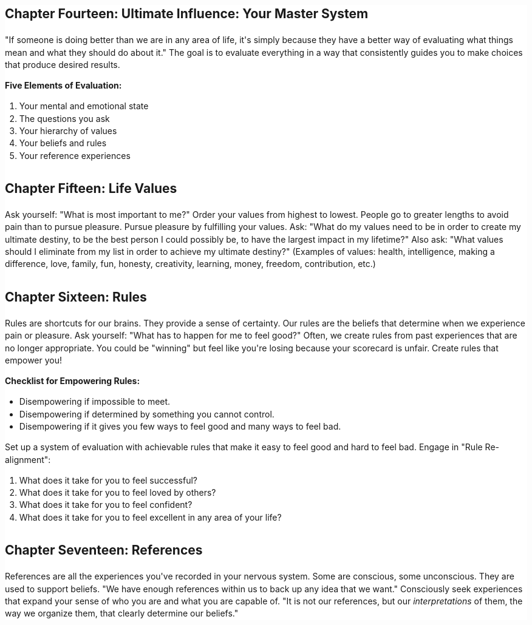 ## Chapter Fourteen: Ultimate Influence: Your Master System

"If someone is doing better than we are in any area of life, it's simply because they have a better way of evaluating what things mean and what they should do about it." The goal is to evaluate everything in a way that consistently guides you to make choices that produce desired results.

**Five Elements of Evaluation:**

1. Your mental and emotional state
2. The questions you ask
3. Your hierarchy of values
4. Your beliefs and rules
5. Your reference experiences

## Chapter Fifteen: Life Values

Ask yourself: "What is most important to me?" Order your values from highest to lowest. People go to greater lengths to avoid pain than to pursue pleasure. Pursue pleasure by fulfilling your values. Ask: "What do my values need to be in order to create my ultimate destiny, to be the best person I could possibly be, to have the largest impact in my lifetime?" Also ask: "What values should I eliminate from my list in order to achieve my ultimate destiny?" (Examples of values: health, intelligence, making a difference, love, family, fun, honesty, creativity, learning, money, freedom, contribution, etc.)

## Chapter Sixteen: Rules

Rules are shortcuts for our brains. They provide a sense of certainty. Our rules are the beliefs that determine when we experience pain or pleasure. Ask yourself: "What has to happen for me to feel good?" Often, we create rules from past experiences that are no longer appropriate. You could be "winning" but feel like you're losing because your scorecard is unfair. Create rules that empower you!

**Checklist for Empowering Rules:**

- Disempowering if impossible to meet.
- Disempowering if determined by something you cannot control.
- Disempowering if it gives you few ways to feel good and many ways to feel bad.

Set up a system of evaluation with achievable rules that make it easy to feel good and hard to feel bad. Engage in "Rule Re-alignment":

1. What does it take for you to feel successful?
2. What does it take for you to feel loved by others?
3. What does it take for you to feel confident?
4. What does it take for you to feel excellent in any area of your life?

## Chapter Seventeen: References

References are all the experiences you've recorded in your nervous system. Some are conscious, some unconscious. They are used to support beliefs. "We have enough references within us to back up any idea that we want." Consciously seek experiences that expand your sense of who you are and what you are capable of. "It is not our references, but our _interpretations_ of them, the way we organize them, that clearly determine our beliefs."
